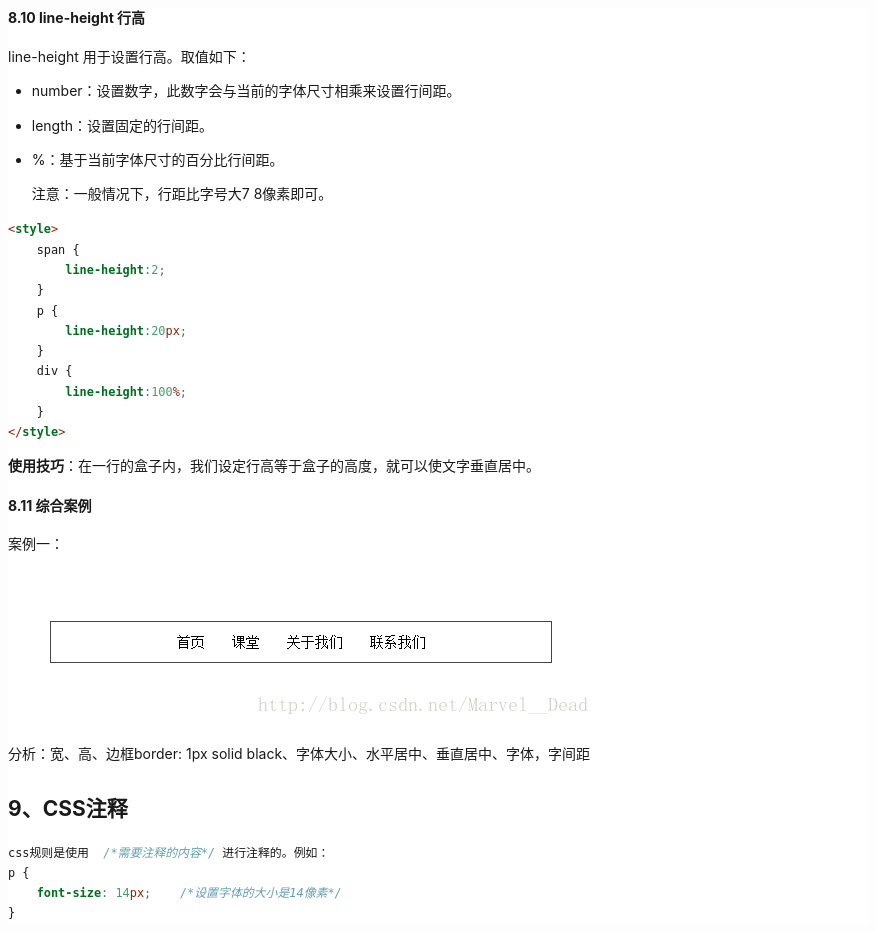 

#### 8.10 line-height 行高

line-height 用于设置行高。取值如下：

- number：设置数字，此数字会与当前的字体尺寸相乘来设置行间距。

- length：设置固定的行间距。

- %：基于当前字体尺寸的百分比行间距。

  注意：一般情况下，行距比字号大7 8像素即可。

~~~html
<style>
    span {
    	line-height:2;
    }
    p {
        line-height:20px;
    }
    div {
        line-height:100%;
    }
</style>
~~~

**使用技巧**：在一行的盒子内，我们设定行高等于盒子的高度，就可以使文字垂直居中。

#### 8.11 综合案例

案例一：

![搜索趣图](assets/fontstudy.png)

分析：宽、高、边框border: 1px solid black、字体大小、水平居中、垂直居中、字体，字间距



## 9、CSS注释

~~~css
css规则是使用  /*需要注释的内容*/ 进行注释的。例如：
p {
    font-size: 14px;	/*设置字体的大小是14像素*/
}
~~~


